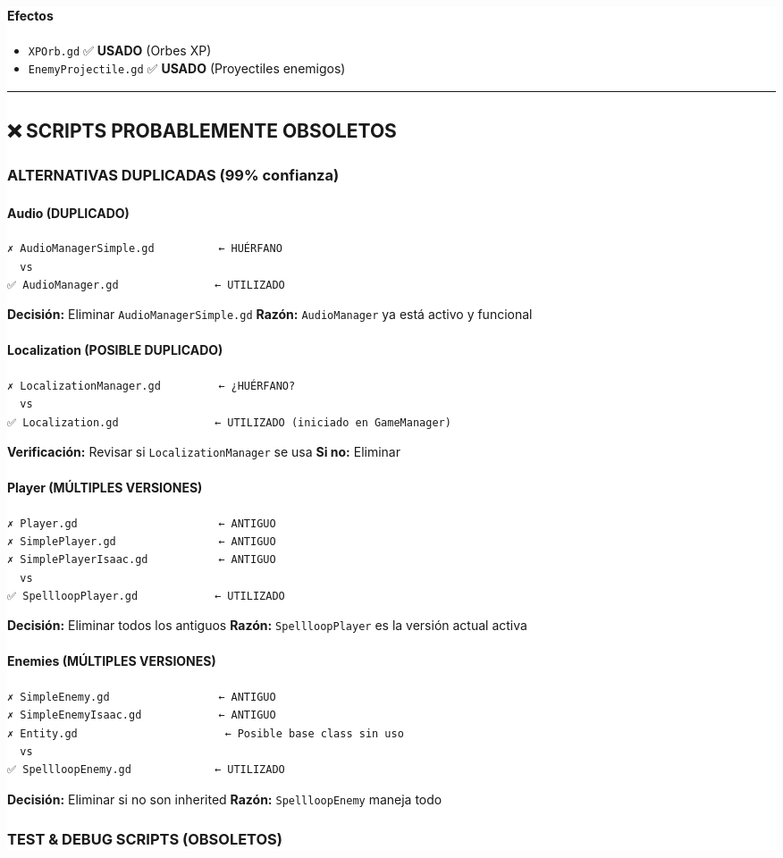 #### Efectos
- `XPOrb.gd` ✅ **USADO** (Orbes XP)
- `EnemyProjectile.gd` ✅ **USADO** (Proyectiles enemigos)

---

## ❌ SCRIPTS PROBABLEMENTE OBSOLETOS

### ALTERNATIVAS DUPLICADAS (99% confianza)

#### Audio (DUPLICADO)
```
✗ AudioManagerSimple.gd          ← HUÉRFANO
  vs
✅ AudioManager.gd               ← UTILIZADO
```
**Decisión:** Eliminar `AudioManagerSimple.gd`
**Razón:** `AudioManager` ya está activo y funcional

#### Localization (POSIBLE DUPLICADO)
```
✗ LocalizationManager.gd         ← ¿HUÉRFANO?
  vs
✅ Localization.gd               ← UTILIZADO (iniciado en GameManager)
```
**Verificación:** Revisar si `LocalizationManager` se usa
**Si no:** Eliminar

#### Player (MÚLTIPLES VERSIONES)
```
✗ Player.gd                      ← ANTIGUO
✗ SimplePlayer.gd                ← ANTIGUO
✗ SimplePlayerIsaac.gd           ← ANTIGUO
  vs
✅ SpellloopPlayer.gd            ← UTILIZADO
```
**Decisión:** Eliminar todos los antiguos
**Razón:** `SpellloopPlayer` es la versión actual activa

#### Enemies (MÚLTIPLES VERSIONES)
```
✗ SimpleEnemy.gd                 ← ANTIGUO
✗ SimpleEnemyIsaac.gd            ← ANTIGUO
✗ Entity.gd                       ← Posible base class sin uso
  vs
✅ SpellloopEnemy.gd             ← UTILIZADO
```
**Decisión:** Eliminar si no son inherited
**Razón:** `SpellloopEnemy` maneja todo

### TEST & DEBUG SCRIPTS (OBSOLETOS)
